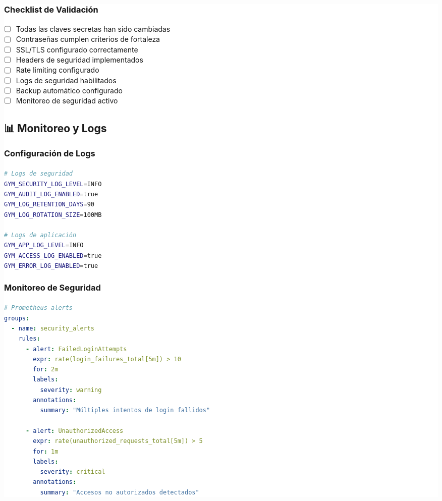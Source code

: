 ### Checklist de Validación

- [ ] Todas las claves secretas han sido cambiadas
- [ ] Contraseñas cumplen criterios de fortaleza
- [ ] SSL/TLS configurado correctamente
- [ ] Headers de seguridad implementados
- [ ] Rate limiting configurado
- [ ] Logs de seguridad habilitados
- [ ] Backup automático configurado
- [ ] Monitoreo de seguridad activo

## 📊 Monitoreo y Logs

### Configuración de Logs

```bash
# Logs de seguridad
GYM_SECURITY_LOG_LEVEL=INFO
GYM_AUDIT_LOG_ENABLED=true
GYM_LOG_RETENTION_DAYS=90
GYM_LOG_ROTATION_SIZE=100MB

# Logs de aplicación
GYM_APP_LOG_LEVEL=INFO
GYM_ACCESS_LOG_ENABLED=true
GYM_ERROR_LOG_ENABLED=true
```

### Monitoreo de Seguridad

```yaml
# Prometheus alerts
groups:
  - name: security_alerts
    rules:
      - alert: FailedLoginAttempts
        expr: rate(login_failures_total[5m]) > 10
        for: 2m
        labels:
          severity: warning
        annotations:
          summary: "Múltiples intentos de login fallidos"
          
      - alert: UnauthorizedAccess
        expr: rate(unauthorized_requests_total[5m]) > 5
        for: 1m
        labels:
          severity: critical
        annotations:
          summary: "Accesos no autorizados detectados"
```
